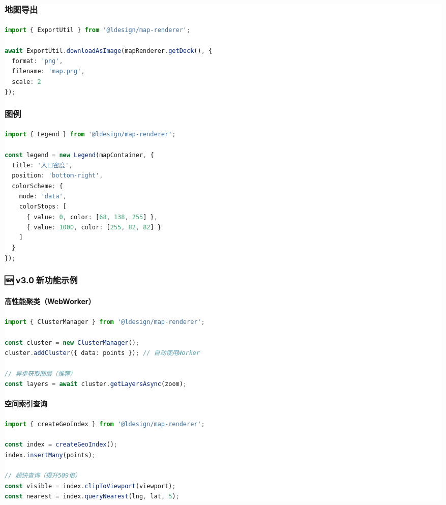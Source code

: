 ### 地图导出

```typescript
import { ExportUtil } from '@ldesign/map-renderer';

await ExportUtil.downloadAsImage(mapRenderer.getDeck(), {
  format: 'png',
  filename: 'map.png',
  scale: 2
});
```

### 图例

```typescript
import { Legend } from '@ldesign/map-renderer';

const legend = new Legend(mapContainer, {
  title: '人口密度',
  position: 'bottom-right',
  colorScheme: {
    mode: 'data',
    colorStops: [
      { value: 0, color: [68, 138, 255] },
      { value: 1000, color: [255, 82, 82] }
    ]
  }
});
```

### 🆕 v3.0 新功能示例

#### 高性能聚类（WebWorker）
```typescript
import { ClusterManager } from '@ldesign/map-renderer';

const cluster = new ClusterManager();
cluster.addCluster({ data: points }); // 自动使用Worker

// 异步获取图层（推荐）
const layers = await cluster.getLayersAsync(zoom);
```

#### 空间索引查询
```typescript
import { createGeoIndex } from '@ldesign/map-renderer';

const index = createGeoIndex();
index.insertMany(points);

// 超快查询（提升509倍）
const visible = index.clipToViewport(viewport);
const nearest = index.queryNearest(lng, lat, 5);
```
